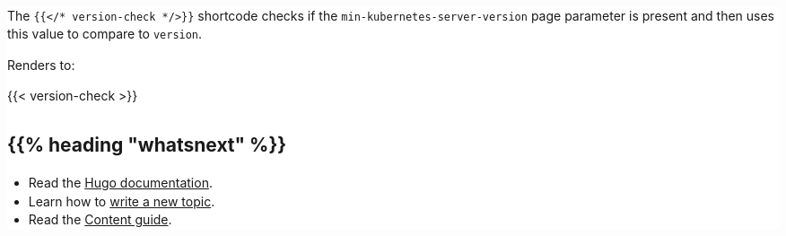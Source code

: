 The `{{</* version-check */>}}` shortcode checks if the `min-kubernetes-server-version`
page parameter is present and then uses this value to compare to `version`.

Renders to:

{{< version-check >}}

## {{% heading "whatsnext" %}}

- Read the [Hugo documentation](https://gohugo.io/documentation/).
- Learn how to [write a new topic](/docs/development/contribute/documentation/write-new-topic/).
- Read the [Content guide](/docs/development/contribute/documentation/style/content-guide/).
